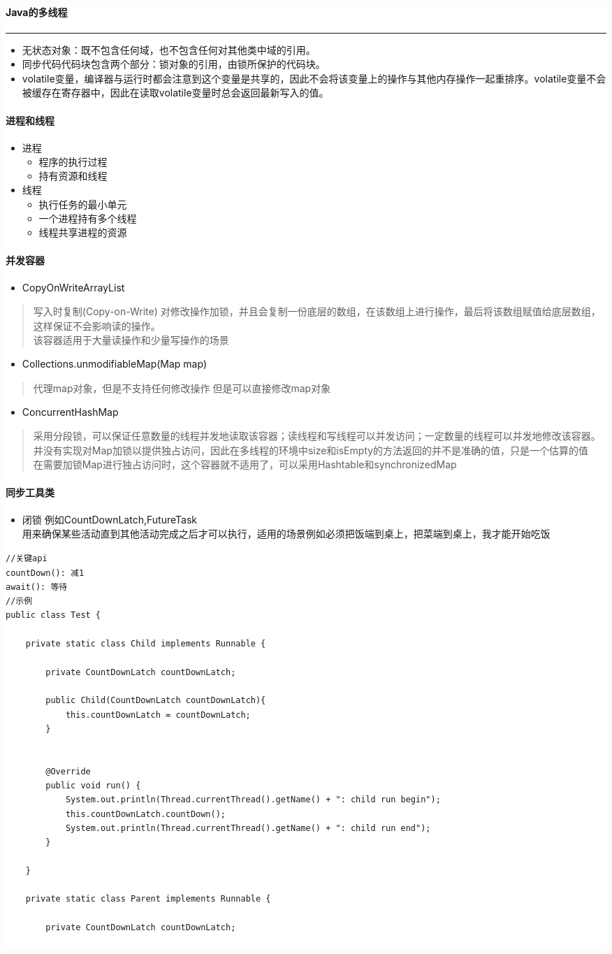 #### Java的多线程
___
* 无状态对象：既不包含任何域，也不包含任何对其他类中域的引用。
* 同步代码代码块包含两个部分：锁对象的引用，由锁所保护的代码块。
* volatile变量，编译器与运行时都会注意到这个变量是共享的，因此不会将该变量上的操作与其他内存操作一起重排序。volatile变量不会被缓存在寄存器中，因此在读取volatile变量时总会返回最新写入的值。

#### 进程和线程
* 进程
	* 程序的执行过程
	* 持有资源和线程
* 线程
	* 执行任务的最小单元
	* 一个进程持有多个线程
	* 线程共享进程的资源

#### 并发容器
* CopyOnWriteArrayList  
> 写入时复制(Copy-on-Write)
> 对修改操作加锁，并且会复制一份底层的数组，在该数组上进行操作，最后将该数组赋值给底层数组，这样保证不会影响读的操作。  
> 该容器适用于大量读操作和少量写操作的场景

* Collections.unmodifiableMap(Map map)  
> 代理map对象，但是不支持任何修改操作
> 但是可以直接修改map对象

* ConcurrentHashMap  
> 采用分段锁，可以保证任意数量的线程并发地读取该容器；读线程和写线程可以并发访问；一定数量的线程可以并发地修改该容器。    
> 并没有实现对Map加锁以提供独占访问，因此在多线程的环境中size和isEmpty的方法返回的并不是准确的值，只是一个估算的值  
> 在需要加锁Map进行独占访问时，这个容器就不适用了，可以采用Hashtable和synchronizedMap

#### 同步工具类
* 闭锁
例如CountDownLatch,FutureTask  
用来确保某些活动直到其他活动完成之后才可以执行，适用的场景例如必须把饭端到桌上，把菜端到桌上，我才能开始吃饭  

```
//关键api
countDown(): 减1
await(): 等待
//示例
public class Test {
	
	private static class Child implements Runnable {
		
		private CountDownLatch countDownLatch;

		public Child(CountDownLatch countDownLatch){
			this.countDownLatch = countDownLatch;
		}
		
		
		@Override
		public void run() {
			System.out.println(Thread.currentThread().getName() + ": child run begin");
			this.countDownLatch.countDown();
			System.out.println(Thread.currentThread().getName() + ": child run end");
		}
		
	}
	
	private static class Parent implements Runnable {
		
		private CountDownLatch countDownLatch;
		
```